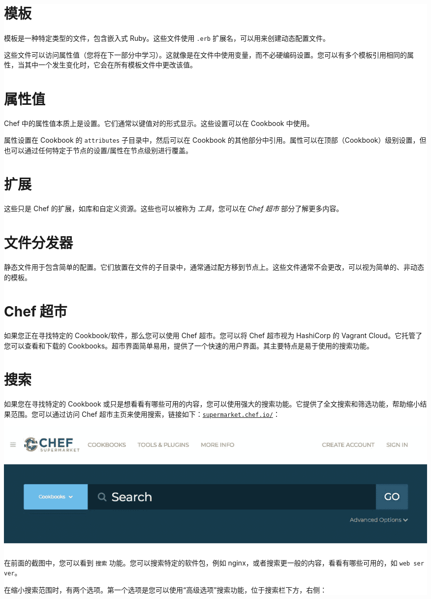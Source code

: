 # 模板

模板是一种特定类型的文件，包含嵌入式 Ruby。这些文件使用 `.erb` 扩展名，可以用来创建动态配置文件。

这些文件可以访问属性值（您将在下一部分中学习）。这就像是在文件中使用变量，而不必硬编码设置。您可以有多个模板引用相同的属性，当其中一个发生变化时，它会在所有模板文件中更改该值。

# 属性值

Chef 中的属性值本质上是设置。它们通常以键值对的形式显示。这些设置可以在 Cookbook 中使用。

属性设置在 Cookbook 的 `attributes` 子目录中，然后可以在 Cookbook 的其他部分中引用。属性可以在顶部（Cookbook）级别设置，但也可以通过任何特定于节点的设置/属性在节点级别进行覆盖。

# 扩展

这些只是 Chef 的扩展，如库和自定义资源。这些也可以被称为 *工具*，您可以在 *Chef 超市* 部分了解更多内容。

# 文件分发器

静态文件用于包含简单的配置。它们放置在文件的子目录中，通常通过配方移到节点上。这些文件通常不会更改，可以视为简单的、非动态的模板。

# Chef 超市

如果您正在寻找特定的 Cookbook/软件，那么您可以使用 Chef 超市。您可以将 Chef 超市视为 HashiCorp 的 Vagrant Cloud。它托管了您可以查看和下载的 Cookbooks。超市界面简单易用，提供了一个快速的用户界面。其主要特点是易于使用的搜索功能。

# 搜索

如果您在寻找特定的 Cookbook 或只是想看看有哪些可用的内容，您可以使用强大的搜索功能。它提供了全文搜索和筛选功能，帮助缩小结果范围。您可以通过访问 Chef 超市主页来使用搜索，链接如下：[`supermarket.chef.io/`](https://supermarket.chef.io/)：

![](img/00116.jpeg)

在前面的截图中，您可以看到 `搜索` 功能。您可以搜索特定的软件包，例如 nginx，或者搜索更一般的内容，看看有哪些可用的，如 `web server`。

在缩小搜索范围时，有两个选项。第一个选项是您可以使用“高级选项”搜索功能，位于搜索栏下方，右侧：
